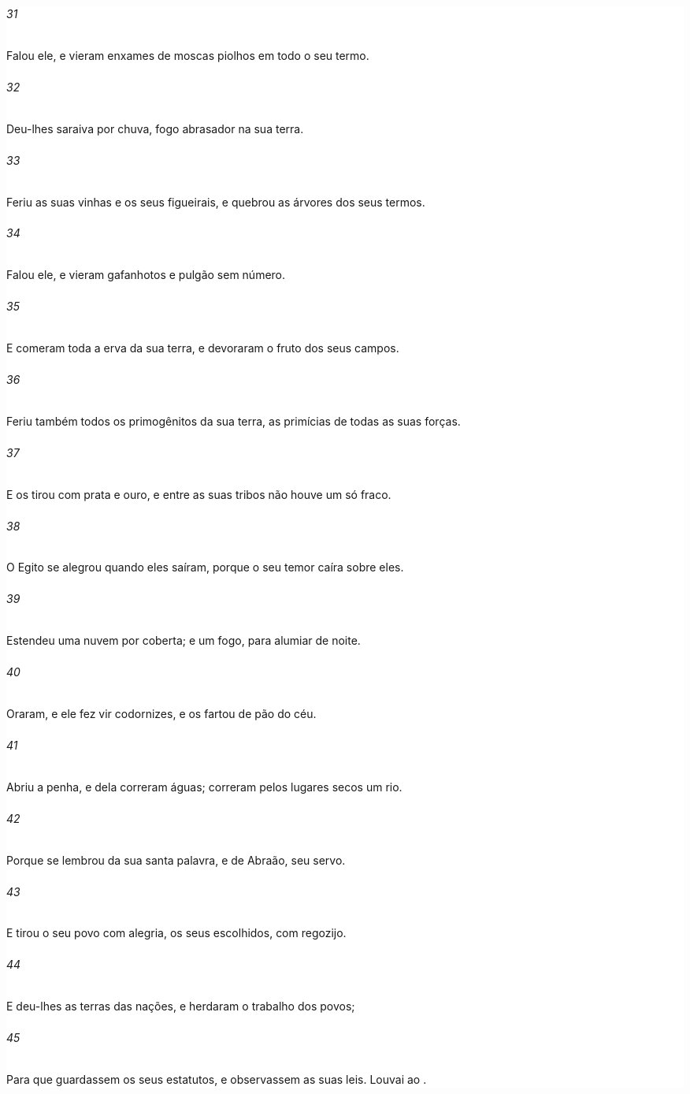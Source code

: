 ###### 31 
Falou ele, e vieram enxames de moscas  piolhos em todo o seu termo.

###### 32 
Deu-lhes saraiva por chuva,  fogo abrasador na sua terra.

###### 33 
Feriu as suas vinhas e os seus figueirais, e quebrou as árvores dos seus termos.

###### 34 
Falou ele, e vieram gafanhotos e pulgão sem número.

###### 35 
E comeram toda a erva da sua terra, e devoraram o fruto dos seus campos.

###### 36 
Feriu também todos os primogênitos da sua terra, as primícias de todas as suas forças.

###### 37 
E os tirou  com prata e ouro, e entre as suas tribos não houve um só fraco.

###### 38 
O Egito se alegrou quando eles saíram, porque o seu temor caíra sobre eles.

###### 39 
Estendeu uma nuvem por coberta; e um fogo, para alumiar de noite.

###### 40 
Oraram, e ele fez vir codornizes, e os fartou de pão do céu.

###### 41 
Abriu a penha, e dela correram águas; correram pelos lugares secos  um rio.

###### 42 
Porque se lembrou da sua santa palavra, e de Abraão, seu servo.

###### 43 
E tirou  o seu povo com alegria,  os seus escolhidos, com regozijo.

###### 44 
E deu-lhes as terras das nações, e herdaram o trabalho dos povos;

###### 45 
Para que guardassem os seus estatutos, e observassem as suas leis. Louvai ao .

